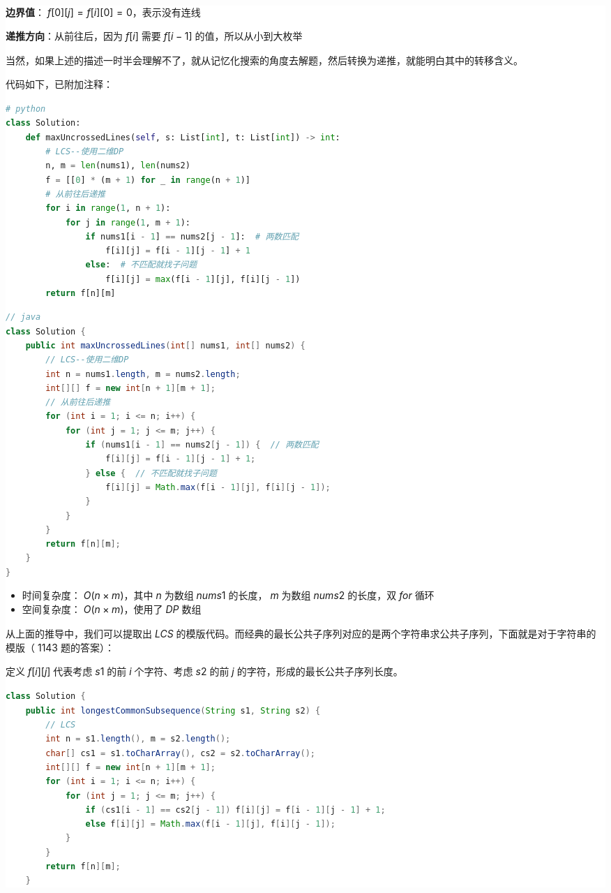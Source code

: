 **边界值**： $f[0][j]=f[i][0]=0$，表示没有连线

**递推方向**：从前往后，因为 $f[i]$ 需要 $f[i-1]$ 的值，所以从小到大枚举

当然，如果上述的描述一时半会理解不了，就从记忆化搜索的角度去解题，然后转换为递推，就能明白其中的转移含义。

代码如下，已附加注释：

```Python
# python
class Solution:
    def maxUncrossedLines(self, s: List[int], t: List[int]) -> int:
        # LCS--使用二维DP
        n, m = len(nums1), len(nums2)
        f = [[0] * (m + 1) for _ in range(n + 1)]
        # 从前往后递推
        for i in range(1, n + 1):
            for j in range(1, m + 1):
                if nums1[i - 1] == nums2[j - 1]:  # 两数匹配
                    f[i][j] = f[i - 1][j - 1] + 1
                else:  # 不匹配就找子问题
                    f[i][j] = max(f[i - 1][j], f[i][j - 1])
        return f[n][m]
```

```java
// java
class Solution {
    public int maxUncrossedLines(int[] nums1, int[] nums2) {
        // LCS--使用二维DP
        int n = nums1.length, m = nums2.length;
        int[][] f = new int[n + 1][m + 1];
        // 从前往后递推
        for (int i = 1; i <= n; i++) {
            for (int j = 1; j <= m; j++) {
                if (nums1[i - 1] == nums2[j - 1]) {  // 两数匹配
                    f[i][j] = f[i - 1][j - 1] + 1;
                } else {  // 不匹配就找子问题
                    f[i][j] = Math.max(f[i - 1][j], f[i][j - 1]);
                }
            }
        }
        return f[n][m];
    }
}
```

- 时间复杂度： $O(n\times m)$，其中 $n$ 为数组 $nums1$ 的长度， $m$ 为数组 $nums2$ 的长度，双 $for$ 循环
- 空间复杂度： $O(n\times m)$，使用了 $DP$ 数组

从上面的推导中，我们可以提取出 $LCS$ 的模版代码。而经典的最长公共子序列对应的是两个字符串求公共子序列，下面就是对于字符串的模版（ $1143$ 题的答案）：

定义 $f[i][j]$ 代表考虑 $s1$ 的前 $i$ 个字符、考虑 $s2$ 的前 $j$ 的字符，形成的最长公共子序列长度。

```java
class Solution {
    public int longestCommonSubsequence(String s1, String s2) {
        // LCS
        int n = s1.length(), m = s2.length();
        char[] cs1 = s1.toCharArray(), cs2 = s2.toCharArray();
        int[][] f = new int[n + 1][m + 1]; 
        for (int i = 1; i <= n; i++) {
            for (int j = 1; j <= m; j++) {
                if (cs1[i - 1] == cs2[j - 1]) f[i][j] = f[i - 1][j - 1] + 1;
                else f[i][j] = Math.max(f[i - 1][j], f[i][j - 1]); 
            }
        }
        return f[n][m];
    }
```